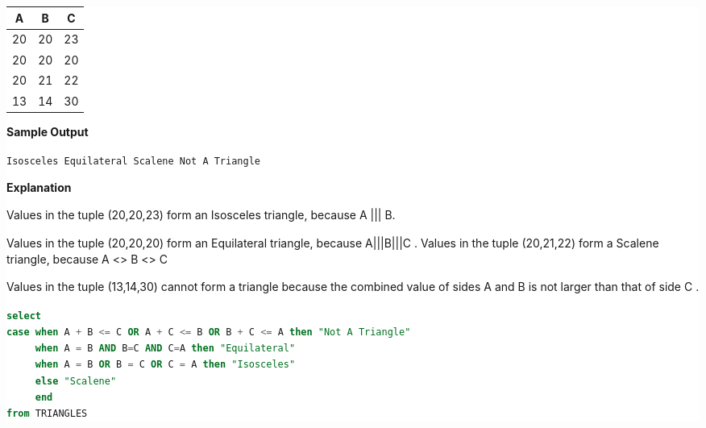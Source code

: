 | A | B | C |
| --- | --- | --- |
| 20 | 20 | 23 |
| 20 | 20 | 20 |
| 20 | 21 | 22 |
| 13 | 14 | 30 |

**Sample Output**

`Isosceles
Equilateral
Scalene
Not A Triangle`

**Explanation**

Values in the tuple (20,20,23) form an Isosceles triangle, because A ||| B.                                                                                                                                                                                                                                                      

Values in the tuple (20,20,20) form an Equilateral triangle, because A|||B|||C . Values in the tuple (20,21,22) form a Scalene triangle, because A <> B <> C

Values in the tuple (13,14,30) cannot form a triangle because the combined value of sides A and B is not larger than that of side C .

```sql
select
case when A + B <= C OR A + C <= B OR B + C <= A then "Not A Triangle"
     when A = B AND B=C AND C=A then "Equilateral"
     when A = B OR B = C OR C = A then "Isosceles"
     else "Scalene"
     end
from TRIANGLES
```
